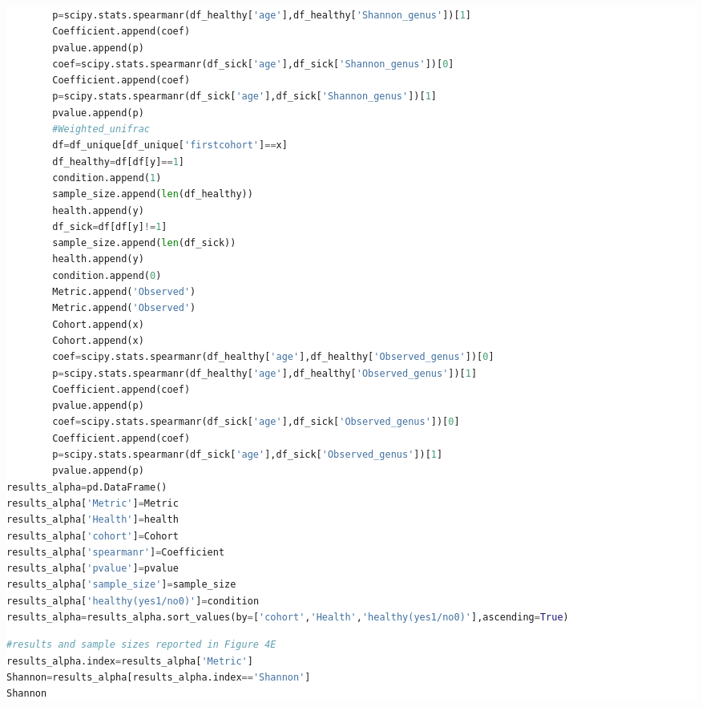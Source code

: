 ```python
        p=scipy.stats.spearmanr(df_healthy['age'],df_healthy['Shannon_genus'])[1]
        Coefficient.append(coef)
        pvalue.append(p)
        coef=scipy.stats.spearmanr(df_sick['age'],df_sick['Shannon_genus'])[0]
        Coefficient.append(coef)
        p=scipy.stats.spearmanr(df_sick['age'],df_sick['Shannon_genus'])[1]
        pvalue.append(p)
        #Weighted_unifrac
        df=df_unique[df_unique['firstcohort']==x]
        df_healthy=df[df[y]==1]
        condition.append(1)
        sample_size.append(len(df_healthy))
        health.append(y)
        df_sick=df[df[y]!=1]
        sample_size.append(len(df_sick))
        health.append(y)
        condition.append(0)
        Metric.append('Observed')
        Metric.append('Observed')
        Cohort.append(x)
        Cohort.append(x)
        coef=scipy.stats.spearmanr(df_healthy['age'],df_healthy['Observed_genus'])[0]
        p=scipy.stats.spearmanr(df_healthy['age'],df_healthy['Observed_genus'])[1]
        Coefficient.append(coef)
        pvalue.append(p)
        coef=scipy.stats.spearmanr(df_sick['age'],df_sick['Observed_genus'])[0]
        Coefficient.append(coef)
        p=scipy.stats.spearmanr(df_sick['age'],df_sick['Observed_genus'])[1]
        pvalue.append(p)
results_alpha=pd.DataFrame()
results_alpha['Metric']=Metric
results_alpha['Health']=health
results_alpha['cohort']=Cohort
results_alpha['spearmanr']=Coefficient
results_alpha['pvalue']=pvalue
results_alpha['sample_size']=sample_size
results_alpha['healthy(yes1/no0)']=condition
results_alpha=results_alpha.sort_values(by=['cohort','Health','healthy(yes1/no0)'],ascending=True)
```


```python
#results and sample sizes reported in Figure 4E
results_alpha.index=results_alpha['Metric']
Shannon=results_alpha[results_alpha.index=='Shannon']
Shannon
```




<div>
<style scoped>
    .dataframe tbody tr th:only-of-type {
        vertical-align: middle;
    }

